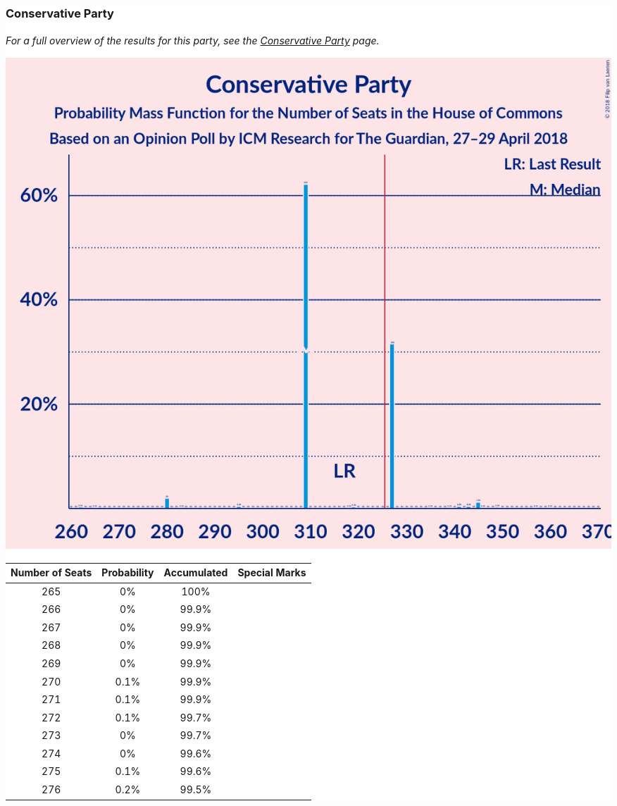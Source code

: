 ### Conservative Party

*For a full overview of the results for this party, see the [Conservative Party](party-conservativeparty.html) page.*

![Graph with seats probability mass function not yet produced](2018-04-29-ICMResearch-seats-pmf-conservativeparty.png "Seats Probability Mass Function")

| Number of Seats | Probability | Accumulated | Special Marks |
|:---------------:|:-----------:|:-----------:|:-------------:|
| 265 | 0% | 100% |  |
| 266 | 0% | 99.9% |  |
| 267 | 0% | 99.9% |  |
| 268 | 0% | 99.9% |  |
| 269 | 0% | 99.9% |  |
| 270 | 0.1% | 99.9% |  |
| 271 | 0.1% | 99.9% |  |
| 272 | 0.1% | 99.7% |  |
| 273 | 0% | 99.7% |  |
| 274 | 0% | 99.6% |  |
| 275 | 0.1% | 99.6% |  |
| 276 | 0.2% | 99.5% |  |